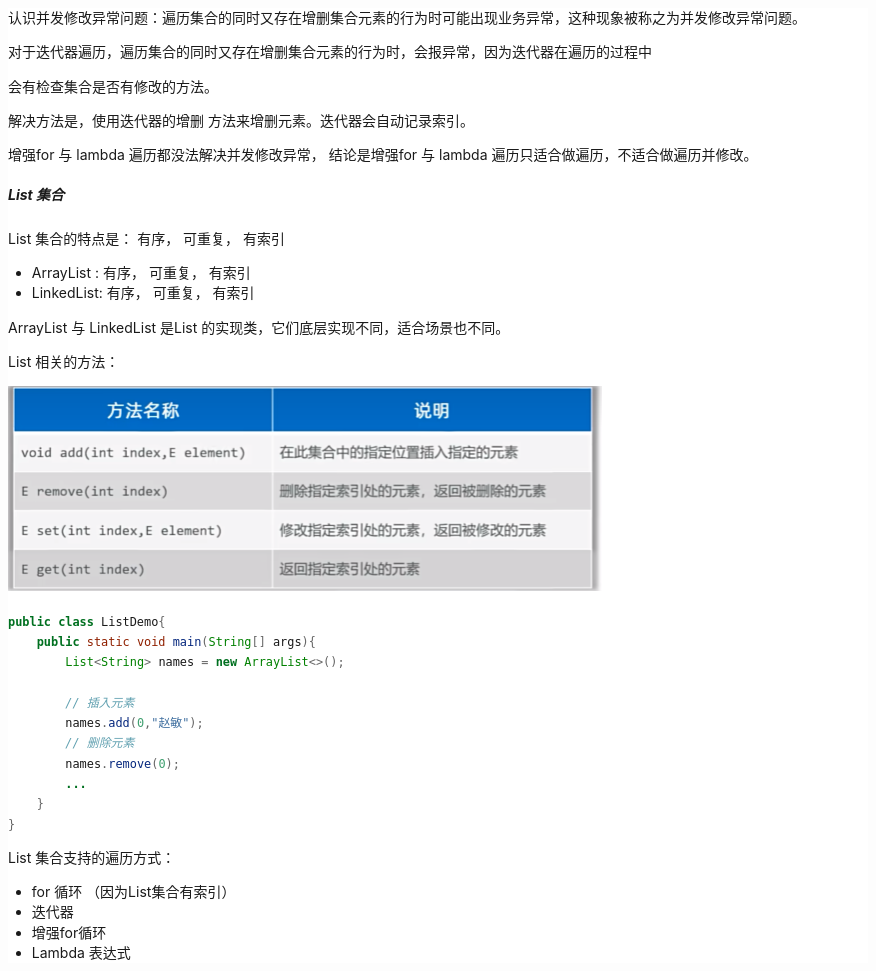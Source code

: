 

认识并发修改异常问题：遍历集合的同时又存在增删集合元素的行为时可能出现业务异常，这种现象被称之为并发修改异常问题。



对于迭代器遍历，遍历集合的同时又存在增删集合元素的行为时，会报异常，因为迭代器在遍历的过程中

会有检查集合是否有修改的方法。

解决方法是，使用迭代器的增删 方法来增删元素。迭代器会自动记录索引。



增强for 与 lambda 遍历都没法解决并发修改异常， 结论是增强for 与 lambda 遍历只适合做遍历，不适合做遍历并修改。



##### List 集合

List 集合的特点是： 有序， 可重复， 有索引

- ArrayList :  有序， 可重复， 有索引
- LinkedList:  有序， 可重复， 有索引

ArrayList 与 LinkedList 是List 的实现类，它们底层实现不同，适合场景也不同。



List 相关的方法：

 ![](java_img/List相关方法.png)

```java
public class ListDemo{
    public static void main(String[] args){
        List<String> names = new ArrayList<>();
        
        // 插入元素
        names.add(0,"赵敏");
        // 删除元素
        names.remove(0);
        ...
    }
}
```

List 集合支持的遍历方式：

- for 循环 （因为List集合有索引）
- 迭代器
- 增强for循环
- Lambda 表达式
